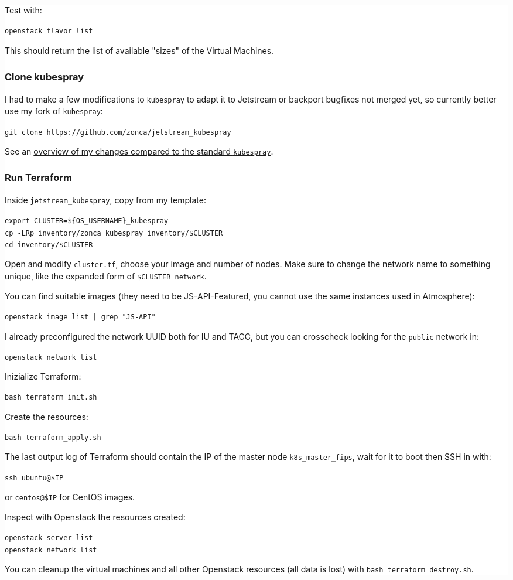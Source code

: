 Test with:

    openstack flavor list

This should return the list of available "sizes" of the Virtual Machines.

### Clone kubespray

I had to make a few modifications to `kubespray` to adapt it to Jetstream or backport bugfixes not merged yet, so currently better use my fork of `kubespray`:

    git clone https://github.com/zonca/jetstream_kubespray

See an [overview of my changes compared to the standard `kubespray`](https://github.com/zonca/jetstream_kubespray/pull/1).

### Run Terraform

Inside `jetstream_kubespray`, copy from my template:

    export CLUSTER=${OS_USERNAME}_kubespray
    cp -LRp inventory/zonca_kubespray inventory/$CLUSTER
    cd inventory/$CLUSTER

Open and modify `cluster.tf`, choose your image and number of nodes.
Make sure to change the network name to something unique, like the expanded form of `$CLUSTER_network`.

You can find suitable images (they need to be JS-API-Featured, you cannot use the same instances used in Atmosphere):

    openstack image list | grep "JS-API"

I already preconfigured the network UUID both for IU and TACC, but you can crosscheck
looking for the `public` network in:

    openstack network list

Inizialize Terraform:

    bash terraform_init.sh

Create the resources:

    bash terraform_apply.sh

The last output log of Terraform should contain the IP of the master node `k8s_master_fips`, wait for it to boot then
SSH in with:

    ssh ubuntu@$IP

or `centos@$IP` for CentOS images.

Inspect with Openstack the resources created:

    openstack server list
    openstack network list

You can cleanup the virtual machines and all other Openstack resources (all data is lost) with `bash terraform_destroy.sh`.
